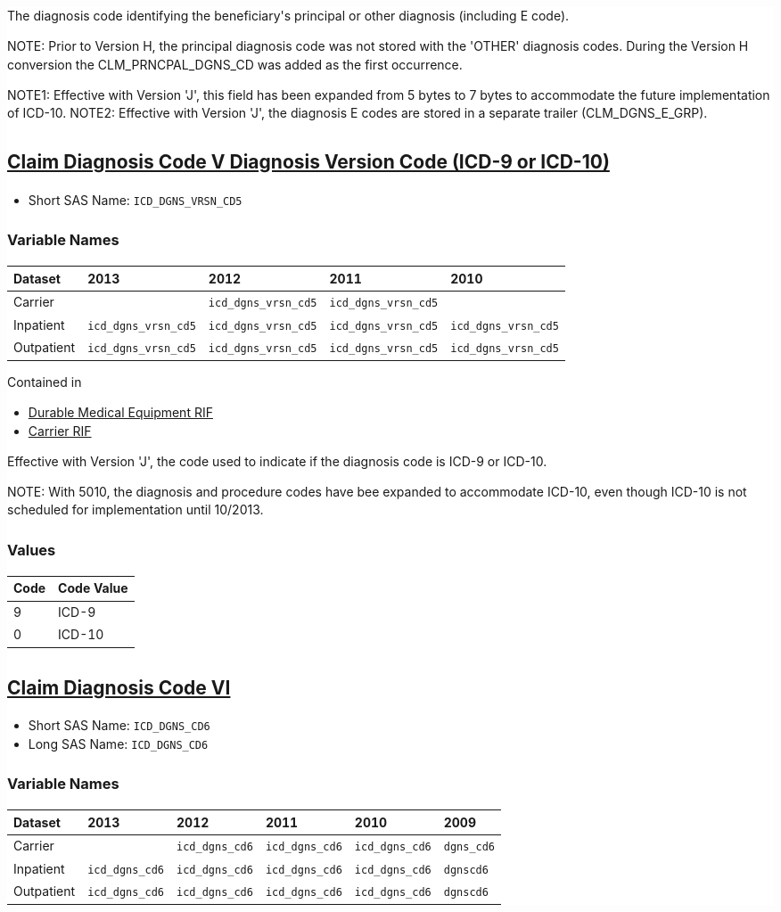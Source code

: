 The diagnosis code identifying the beneficiary's principal or other diagnosis (including E code).

NOTE: Prior to Version H, the principal diagnosis code was not stored with the 'OTHER' diagnosis codes. During the Version H conversion the CLM_PRNCPAL_DGNS_CD was added as the first occurrence.

NOTE1: Effective with Version 'J', this field has been expanded from 5 bytes to 7 bytes to accommodate the future implementation of ICD-10. NOTE2: Effective with Version 'J', the diagnosis E codes are stored in a separate trailer (CLM_DGNS_E_GRP).



## [Claim Diagnosis Code V Diagnosis Version Code (ICD-9 or ICD-10)](https://www.resdac.org/cms-data/variables/Claim-Diagnosis-Code-V-Diagnosis-Version-Code-ICD-9-or-ICD-10)

- Short SAS Name: `ICD_DGNS_VRSN_CD5`

<h3>Variable Names</h3>

| Dataset    | 2013                | 2012                | 2011                | 2010                |
|:-----------|:--------------------|:--------------------|:--------------------|:--------------------|
| Carrier    |                     | `icd_dgns_vrsn_cd5` | `icd_dgns_vrsn_cd5` |                     |
| Inpatient  | `icd_dgns_vrsn_cd5` | `icd_dgns_vrsn_cd5` | `icd_dgns_vrsn_cd5` | `icd_dgns_vrsn_cd5` |
| Outpatient | `icd_dgns_vrsn_cd5` | `icd_dgns_vrsn_cd5` | `icd_dgns_vrsn_cd5` | `icd_dgns_vrsn_cd5` |

Contained in

- [Durable Medical Equipment RIF](../dme-rif.md#data-documentation)
- [Carrier RIF](../carrier-rif.md#data-documentation)

Effective with Version 'J', the code used to indicate if the  diagnosis code is ICD-9 or ICD-10.

NOTE:  With 5010, the diagnosis and procedure codes have bee   expanded to accommodate ICD-10, even though ICD-10 is not  scheduled for  implementation until 10/2013.



<h3>Values</h3>

| Code   | Code Value   |
|:-------|:-------------|
| 9      | ICD-9        |
| 0      | ICD-10       |

## [Claim Diagnosis Code VI](https://www.resdac.org/cms-data/variables/Claim-Diagnosis-Code-VI)

- Short SAS Name: `ICD_DGNS_CD6`
- Long SAS Name: `ICD_DGNS_CD6`

<h3>Variable Names</h3>

| Dataset    | 2013           | 2012           | 2011           | 2010           | 2009       |
|:-----------|:---------------|:---------------|:---------------|:---------------|:-----------|
| Carrier    |                | `icd_dgns_cd6` | `icd_dgns_cd6` | `icd_dgns_cd6` | `dgns_cd6` |
| Inpatient  | `icd_dgns_cd6` | `icd_dgns_cd6` | `icd_dgns_cd6` | `icd_dgns_cd6` | `dgnscd6`  |
| Outpatient | `icd_dgns_cd6` | `icd_dgns_cd6` | `icd_dgns_cd6` | `icd_dgns_cd6` | `dgnscd6`  |
